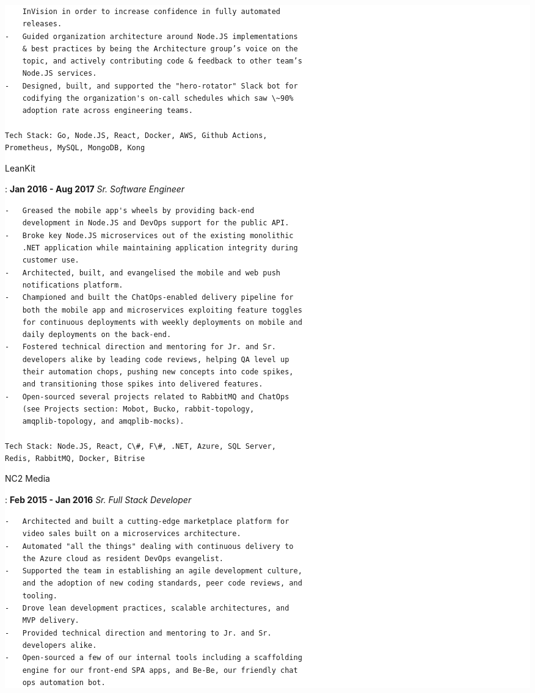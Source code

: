         InVision in order to increase confidence in fully automated
        releases.
    -   Guided organization architecture around Node.JS implementations
        & best practices by being the Architecture group’s voice on the
        topic, and actively contributing code & feedback to other team’s
        Node.JS services.
    -   Designed, built, and supported the "hero-rotator" Slack bot for
        codifying the organization's on-call schedules which saw \~90%
        adoption rate across engineering teams.

    Tech Stack: Go, Node.JS, React, Docker, AWS, Github Actions,
    Prometheus, MySQL, MongoDB, Kong

LeanKit

:   **Jan 2016 - Aug 2017** *Sr. Software Engineer*

    -   Greased the mobile app's wheels by providing back-end
        development in Node.JS and DevOps support for the public API.
    -   Broke key Node.JS microservices out of the existing monolithic
        .NET application while maintaining application integrity during
        customer use.
    -   Architected, built, and evangelised the mobile and web push
        notifications platform.
    -   Championed and built the ChatOps-enabled delivery pipeline for
        both the mobile app and microservices exploiting feature toggles
        for continuous deployments with weekly deployments on mobile and
        daily deployments on the back-end.
    -   Fostered technical direction and mentoring for Jr. and Sr.
        developers alike by leading code reviews, helping QA level up
        their automation chops, pushing new concepts into code spikes,
        and transitioning those spikes into delivered features.
    -   Open-sourced several projects related to RabbitMQ and ChatOps
        (see Projects section: Mobot, Bucko, rabbit-topology,
        amqplib-topology, and amqplib-mocks).

    Tech Stack: Node.JS, React, C\#, F\#, .NET, Azure, SQL Server,
    Redis, RabbitMQ, Docker, Bitrise

NC2 Media

:   **Feb 2015 - Jan 2016** *Sr. Full Stack Developer*

    -   Architected and built a cutting-edge marketplace platform for
        video sales built on a microservices architecture.
    -   Automated "all the things" dealing with continuous delivery to
        the Azure cloud as resident DevOps evangelist.
    -   Supported the team in establishing an agile development culture,
        and the adoption of new coding standards, peer code reviews, and
        tooling.
    -   Drove lean development practices, scalable architectures, and
        MVP delivery.
    -   Provided technical direction and mentoring to Jr. and Sr.
        developers alike.
    -   Open-sourced a few of our internal tools including a scaffolding
        engine for our front-end SPA apps, and Be-Be, our friendly chat
        ops automation bot.
